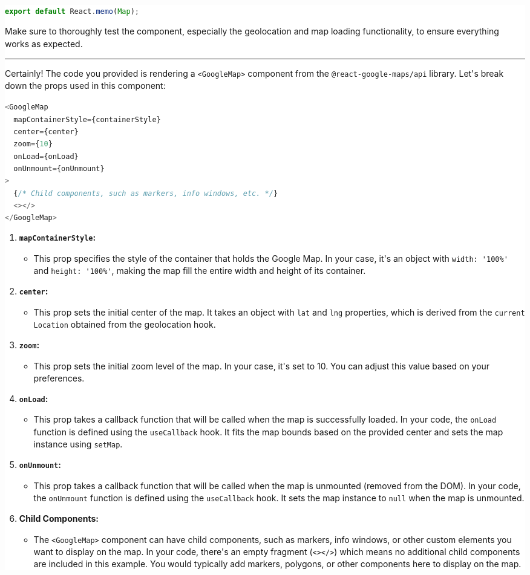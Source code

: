 ```javascript
export default React.memo(Map);
```

Make sure to thoroughly test the component, especially the geolocation and map loading functionality, to ensure everything works as expected.

---

Certainly! The code you provided is rendering a `<GoogleMap>` component from the `@react-google-maps/api` library. Let's break down the props used in this component:

```javascript
<GoogleMap
  mapContainerStyle={containerStyle}
  center={center}
  zoom={10}
  onLoad={onLoad}
  onUnmount={onUnmount}
>
  {/* Child components, such as markers, info windows, etc. */}
  <></>
</GoogleMap>
```

1. **`mapContainerStyle`:**

   - This prop specifies the style of the container that holds the Google Map. In your case, it's an object with `width: '100%'` and `height: '100%'`, making the map fill the entire width and height of its container.

2. **`center`:**

   - This prop sets the initial center of the map. It takes an object with `lat` and `lng` properties, which is derived from the `currentLocation` obtained from the geolocation hook.

3. **`zoom`:**

   - This prop sets the initial zoom level of the map. In your case, it's set to 10. You can adjust this value based on your preferences.

4. **`onLoad`:**

   - This prop takes a callback function that will be called when the map is successfully loaded. In your code, the `onLoad` function is defined using the `useCallback` hook. It fits the map bounds based on the provided center and sets the map instance using `setMap`.

5. **`onUnmount`:**

   - This prop takes a callback function that will be called when the map is unmounted (removed from the DOM). In your code, the `onUnmount` function is defined using the `useCallback` hook. It sets the map instance to `null` when the map is unmounted.

6. **Child Components:**
   - The `<GoogleMap>` component can have child components, such as markers, info windows, or other custom elements you want to display on the map. In your code, there's an empty fragment (`<></>`) which means no additional child components are included in this example. You would typically add markers, polygons, or other components here to display on the map.
